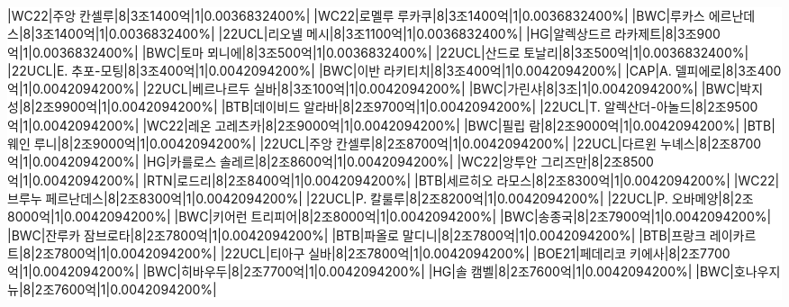 |WC22|주앙 칸셀루|8|3조1400억|1|0.0036832400%|
|WC22|로멜루 루카쿠|8|3조1400억|1|0.0036832400%|
|BWC|루카스 에르난데스|8|3조1400억|1|0.0036832400%|
|22UCL|리오넬 메시|8|3조1100억|1|0.0036832400%|
|HG|알렉상드르 라카제트|8|3조900억|1|0.0036832400%|
|BWC|토마 뫼니에|8|3조500억|1|0.0036832400%|
|22UCL|산드로 토날리|8|3조500억|1|0.0036832400%|
|22UCL|E. 추포-모팅|8|3조400억|1|0.0042094200%|
|BWC|이반 라키티치|8|3조400억|1|0.0042094200%|
|CAP|A. 델피에로|8|3조400억|1|0.0042094200%|
|22UCL|베르나르두 실바|8|3조100억|1|0.0042094200%|
|BWC|가린샤|8|3조|1|0.0042094200%|
|BWC|박지성|8|2조9900억|1|0.0042094200%|
|BTB|데이비드 알라바|8|2조9700억|1|0.0042094200%|
|22UCL|T. 알렉산더-아놀드|8|2조9500억|1|0.0042094200%|
|WC22|레온 고레츠카|8|2조9000억|1|0.0042094200%|
|BWC|필립 람|8|2조9000억|1|0.0042094200%|
|BTB|웨인 루니|8|2조9000억|1|0.0042094200%|
|22UCL|주앙 칸셀루|8|2조8700억|1|0.0042094200%|
|22UCL|다르윈 누녜스|8|2조8700억|1|0.0042094200%|
|HG|카를로스 솔레르|8|2조8600억|1|0.0042094200%|
|WC22|앙투안 그리즈만|8|2조8500억|1|0.0042094200%|
|RTN|로드리|8|2조8400억|1|0.0042094200%|
|BTB|세르히오 라모스|8|2조8300억|1|0.0042094200%|
|WC22|브루누 페르난데스|8|2조8300억|1|0.0042094200%|
|22UCL|P. 칼룰루|8|2조8200억|1|0.0042094200%|
|22UCL|P. 오바메양|8|2조8000억|1|0.0042094200%|
|BWC|키어런 트리피어|8|2조8000억|1|0.0042094200%|
|BWC|송종국|8|2조7900억|1|0.0042094200%|
|BWC|잔루카 잠브로타|8|2조7800억|1|0.0042094200%|
|BTB|파올로 말디니|8|2조7800억|1|0.0042094200%|
|BTB|프랑크 레이카르트|8|2조7800억|1|0.0042094200%|
|22UCL|티아구 실바|8|2조7800억|1|0.0042094200%|
|BOE21|페데리코 키에사|8|2조7700억|1|0.0042094200%|
|BWC|히바우두|8|2조7700억|1|0.0042094200%|
|HG|솔 캠벨|8|2조7600억|1|0.0042094200%|
|BWC|호나우지뉴|8|2조7600억|1|0.0042094200%|